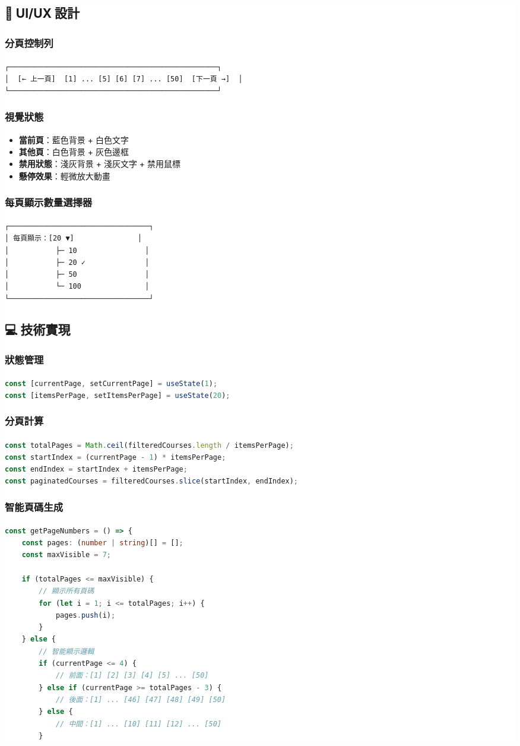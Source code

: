 ## 🎨 UI/UX 設計

### 分頁控制列
```
┌─────────────────────────────────────────────────┐
│  [← 上一頁]  [1] ... [5] [6] [7] ... [50]  [下一頁 →]  │
└─────────────────────────────────────────────────┘
```

### 視覺狀態
- **當前頁**：藍色背景 + 白色文字
- **其他頁**：白色背景 + 灰色邊框
- **禁用狀態**：淺灰背景 + 淺灰文字 + 禁用鼠標
- **懸停效果**：輕微放大動畫

### 每頁顯示數量選擇器
```
┌─────────────────────────────────┐
│ 每頁顯示：[20 ▼]               │
│           ├─ 10                │
│           ├─ 20 ✓              │
│           ├─ 50                │
│           └─ 100               │
└─────────────────────────────────┘
```

## 💻 技術實現

### 狀態管理
```typescript
const [currentPage, setCurrentPage] = useState(1);
const [itemsPerPage, setItemsPerPage] = useState(20);
```

### 分頁計算
```typescript
const totalPages = Math.ceil(filteredCourses.length / itemsPerPage);
const startIndex = (currentPage - 1) * itemsPerPage;
const endIndex = startIndex + itemsPerPage;
const paginatedCourses = filteredCourses.slice(startIndex, endIndex);
```

### 智能頁碼生成
```typescript
const getPageNumbers = () => {
    const pages: (number | string)[] = [];
    const maxVisible = 7;

    if (totalPages <= maxVisible) {
        // 顯示所有頁碼
        for (let i = 1; i <= totalPages; i++) {
            pages.push(i);
        }
    } else {
        // 智能顯示邏輯
        if (currentPage <= 4) {
            // 前面：[1] [2] [3] [4] [5] ... [50]
        } else if (currentPage >= totalPages - 3) {
            // 後面：[1] ... [46] [47] [48] [49] [50]
        } else {
            // 中間：[1] ... [10] [11] [12] ... [50]
        }
```
